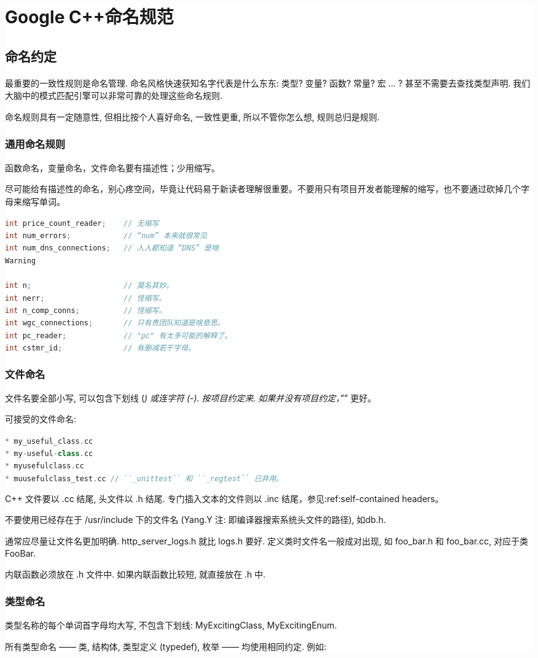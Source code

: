 # Google C++命名规范

## 命名约定
最重要的一致性规则是命名管理. 命名风格快速获知名字代表是什么东东: 类型? 变量? 函数? 常量? 宏 ... ? 甚至不需要去查找类型声明. 我们大脑中的模式匹配引擎可以非常可靠的处理这些命名规则.

命名规则具有一定随意性, 但相比按个人喜好命名, 一致性更重, 所以不管你怎么想, 规则总归是规则.

### 通用命名规则

函数命名，变量命名，文件命名要有描述性；少用缩写。

尽可能给有描述性的命名，别心疼空间，毕竟让代码易于新读者理解很重要。不要用只有项目开发者能理解的缩写，也不要通过砍掉几个字母来缩写单词。

```C++
int price_count_reader;    // 无缩写
int num_errors;            // “num” 本来就很常见
int num_dns_connections;   // 人人都知道 “DNS” 是啥
Warning

int n;                     // 莫名其妙。
int nerr;                  // 怪缩写。
int n_comp_conns;          // 怪缩写。
int wgc_connections;       // 只有贵团队知道是啥意思。
int pc_reader;             // "pc" 有太多可能的解释了。
int cstmr_id;              // 有删减若干字母。
```

### 文件命名

文件名要全部小写, 可以包含下划线 (_) 或连字符 (-). 按项目约定来. 如果并没有项目约定，”_” 更好。

可接受的文件命名:

```C++
* my_useful_class.cc
* my-useful-class.cc
* myusefulclass.cc
* muusefulclass_test.cc // ``_unittest`` 和 ``_regtest`` 已弃用。
```

C++ 文件要以 .cc 结尾, 头文件以 .h 结尾. 专门插入文本的文件则以 .inc 结尾，参见:ref:self-contained headers。

不要使用已经存在于 /usr/include 下的文件名 (Yang.Y 注: 即编译器搜索系统头文件的路径), 如db.h.

通常应尽量让文件名更加明确. http_server_logs.h 就比 logs.h 要好. 定义类时文件名一般成对出现, 如 foo_bar.h 和 foo_bar.cc, 对应于类 FooBar.

内联函数必须放在 .h 文件中. 如果内联函数比较短, 就直接放在 .h 中.

### 类型命名

类型名称的每个单词首字母均大写, 不包含下划线: MyExcitingClass, MyExcitingEnum.

所有类型命名 —— 类, 结构体, 类型定义 (typedef), 枚举 —— 均使用相同约定. 例如:
